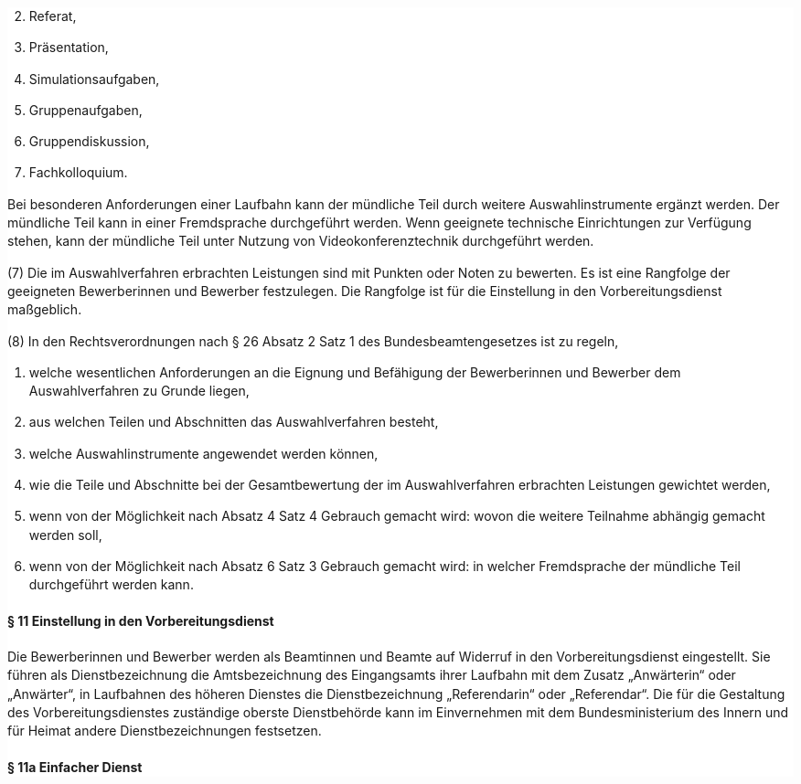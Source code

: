 2.  Referat,


3.  Präsentation,


4.  Simulationsaufgaben,


5.  Gruppenaufgaben,


6.  Gruppendiskussion,


7.  Fachkolloquium.



Bei besonderen Anforderungen einer Laufbahn kann der mündliche Teil durch weitere Auswahlinstrumente ergänzt werden. Der mündliche Teil kann in einer Fremdsprache durchgeführt werden. Wenn geeignete technische Einrichtungen zur Verfügung stehen, kann der mündliche Teil unter Nutzung von Videokonferenztechnik durchgeführt werden.

(7) Die im Auswahlverfahren erbrachten Leistungen sind mit Punkten oder Noten zu bewerten. Es ist eine Rangfolge der geeigneten Bewerberinnen und Bewerber festzulegen. Die Rangfolge ist für die Einstellung in den Vorbereitungsdienst maßgeblich.

(8) In den Rechtsverordnungen nach § 26 Absatz 2 Satz 1 des Bundesbeamtengesetzes ist zu regeln,

1.  welche wesentlichen Anforderungen an die Eignung und Befähigung der Bewerberinnen und Bewerber dem Auswahlverfahren zu Grunde liegen,


2.  aus welchen Teilen und Abschnitten das Auswahlverfahren besteht,


3.  welche Auswahlinstrumente angewendet werden können,


4.  wie die Teile und Abschnitte bei der Gesamtbewertung der im Auswahlverfahren erbrachten Leistungen gewichtet werden,


5.  wenn von der Möglichkeit nach Absatz 4 Satz 4 Gebrauch gemacht wird: wovon die weitere Teilnahme abhängig gemacht werden soll,


6.  wenn von der Möglichkeit nach Absatz 6 Satz 3 Gebrauch gemacht wird: in welcher Fremdsprache der mündliche Teil durchgeführt werden kann.





#### § 11 Einstellung in den Vorbereitungsdienst

Die Bewerberinnen und Bewerber werden als Beamtinnen und Beamte auf Widerruf in den Vorbereitungsdienst eingestellt. Sie führen als Dienstbezeichnung die Amtsbezeichnung des Eingangsamts ihrer Laufbahn mit dem Zusatz „Anwärterin“ oder „Anwärter“, in Laufbahnen des höheren Dienstes die Dienstbezeichnung „Referendarin“ oder „Referendar“. Die für die Gestaltung des Vorbereitungsdienstes zuständige oberste Dienstbehörde kann im Einvernehmen mit dem Bundesministerium des Innern und für Heimat andere Dienstbezeichnungen festsetzen.


#### § 11a Einfacher Dienst
